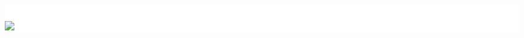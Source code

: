 </p>
<p style="max-width: 100%;min-height: 1em;color: rgb(51, 51, 51);">
<span style="max-width: 100%;font-family: 华文楷体;box-sizing: border-box !important;word-wrap: break-word !important;">
</span>
</p>
<p style="max-width: 100%;min-height: 1em;color: rgb(51, 51, 51);">
<img class="" data-copyright="0" data-ratio="0.3578838174273859" data-s="300,640" data-src="" data-type="png" data-w="964" src="{{ '/img/Ok4hZ0tV6r7uScCNCcNNBNcj1PzEReR02UbxSE97hkuot10Rk86dibZJv7iaUmQFibETKw3dYH4JD2icn5eskic4vsQ.png' | prepend: site.img | replace: '//','/' }}" style="box-sizing: border-box !important;word-wrap: break-word !important;visibility: visible !important;width: auto !important;" width="auto"/>
</p>
<p>
<span style="font-size:14px;font-family:Calibri,sans-serif;">
</span>
</p>
</div>